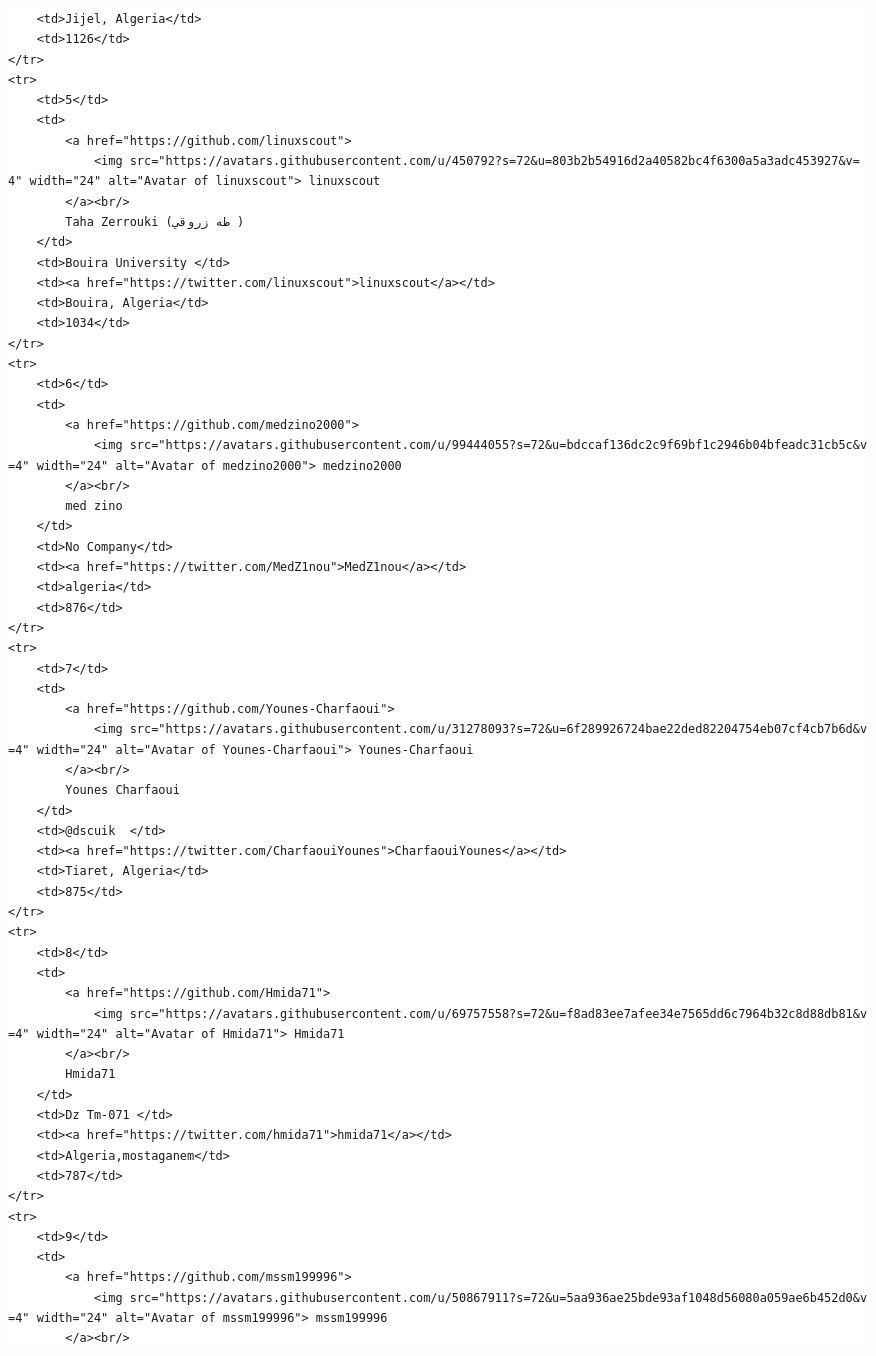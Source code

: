 		<td>Jijel, Algeria</td>
		<td>1126</td>
	</tr>
	<tr>
		<td>5</td>
		<td>
			<a href="https://github.com/linuxscout">
				<img src="https://avatars.githubusercontent.com/u/450792?s=72&u=803b2b54916d2a40582bc4f6300a5a3adc453927&v=4" width="24" alt="Avatar of linuxscout"> linuxscout
			</a><br/>
			Taha Zerrouki (طه زروقي )
		</td>
		<td>Bouira University </td>
		<td><a href="https://twitter.com/linuxscout">linuxscout</a></td>
		<td>Bouira, Algeria</td>
		<td>1034</td>
	</tr>
	<tr>
		<td>6</td>
		<td>
			<a href="https://github.com/medzino2000">
				<img src="https://avatars.githubusercontent.com/u/99444055?s=72&u=bdccaf136dc2c9f69bf1c2946b04bfeadc31cb5c&v=4" width="24" alt="Avatar of medzino2000"> medzino2000
			</a><br/>
			med zino
		</td>
		<td>No Company</td>
		<td><a href="https://twitter.com/MedZ1nou">MedZ1nou</a></td>
		<td>algeria</td>
		<td>876</td>
	</tr>
	<tr>
		<td>7</td>
		<td>
			<a href="https://github.com/Younes-Charfaoui">
				<img src="https://avatars.githubusercontent.com/u/31278093?s=72&u=6f289926724bae22ded82204754eb07cf4cb7b6d&v=4" width="24" alt="Avatar of Younes-Charfaoui"> Younes-Charfaoui
			</a><br/>
			Younes Charfaoui
		</td>
		<td>@dscuik  </td>
		<td><a href="https://twitter.com/CharfaouiYounes">CharfaouiYounes</a></td>
		<td>Tiaret, Algeria</td>
		<td>875</td>
	</tr>
	<tr>
		<td>8</td>
		<td>
			<a href="https://github.com/Hmida71">
				<img src="https://avatars.githubusercontent.com/u/69757558?s=72&u=f8ad83ee7afee34e7565dd6c7964b32c8d88db81&v=4" width="24" alt="Avatar of Hmida71"> Hmida71
			</a><br/>
			Hmida71
		</td>
		<td>Dz Tm-071 </td>
		<td><a href="https://twitter.com/hmida71">hmida71</a></td>
		<td>Algeria,mostaganem</td>
		<td>787</td>
	</tr>
	<tr>
		<td>9</td>
		<td>
			<a href="https://github.com/mssm199996">
				<img src="https://avatars.githubusercontent.com/u/50867911?s=72&u=5aa936ae25bde93af1048d56080a059ae6b452d0&v=4" width="24" alt="Avatar of mssm199996"> mssm199996
			</a><br/>
